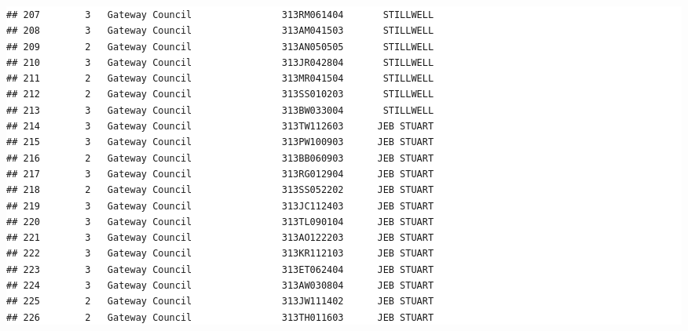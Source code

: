     ## 207        3   Gateway Council                313RM061404       STILLWELL
    ## 208        3   Gateway Council                313AM041503       STILLWELL
    ## 209        2   Gateway Council                313AN050505       STILLWELL
    ## 210        3   Gateway Council                313JR042804       STILLWELL
    ## 211        2   Gateway Council                313MR041504       STILLWELL
    ## 212        2   Gateway Council                313SS010203       STILLWELL
    ## 213        3   Gateway Council                313BW033004       STILLWELL
    ## 214        3   Gateway Council                313TW112603      JEB STUART
    ## 215        3   Gateway Council                313PW100903      JEB STUART
    ## 216        2   Gateway Council                313BB060903      JEB STUART
    ## 217        3   Gateway Council                313RG012904      JEB STUART
    ## 218        2   Gateway Council                313SS052202      JEB STUART
    ## 219        3   Gateway Council                313JC112403      JEB STUART
    ## 220        3   Gateway Council                313TL090104      JEB STUART
    ## 221        3   Gateway Council                313AO122203      JEB STUART
    ## 222        3   Gateway Council                313KR112103      JEB STUART
    ## 223        3   Gateway Council                313ET062404      JEB STUART
    ## 224        3   Gateway Council                313AW030804      JEB STUART
    ## 225        2   Gateway Council                313JW111402      JEB STUART
    ## 226        2   Gateway Council                313TH011603      JEB STUART